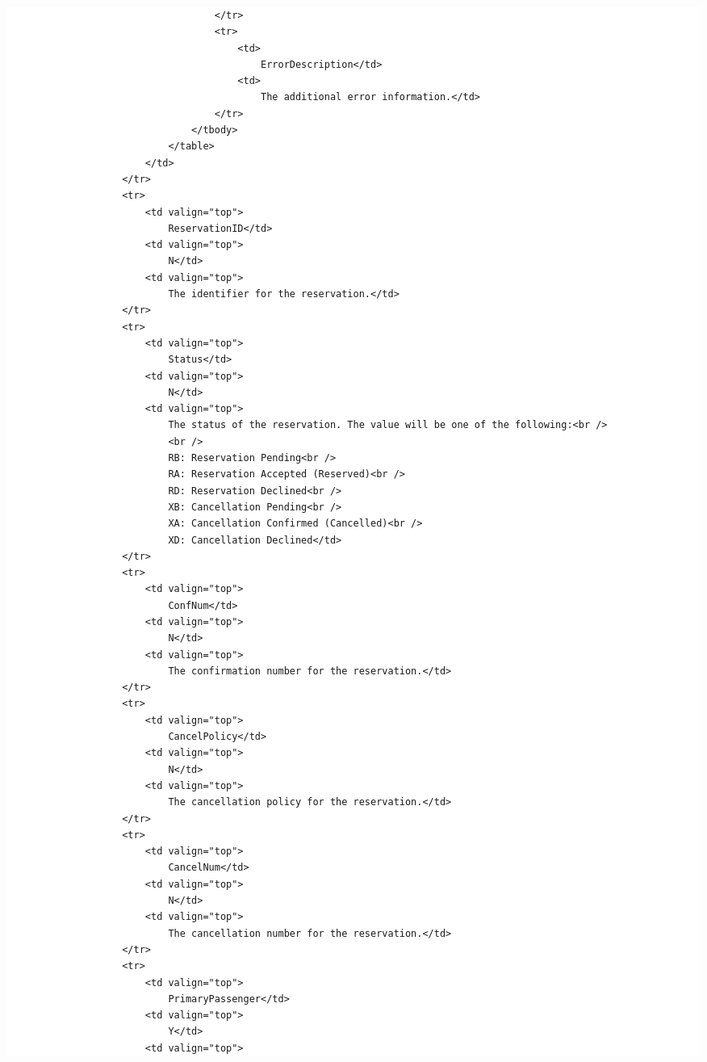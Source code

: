                                         </tr>
                                        <tr>
                                            <td>
                                                ErrorDescription</td>
                                            <td>
                                                The additional error information.</td>
                                        </tr>
                                    </tbody>
                                </table>
                            </td>
                        </tr>
                        <tr>
                            <td valign="top">
                                ReservationID</td>
                            <td valign="top">
                                N</td>
                            <td valign="top">
                                The identifier for the reservation.</td>
                        </tr>
                        <tr>
                            <td valign="top">
                                Status</td>
                            <td valign="top">
                                N</td>
                            <td valign="top">
                                The status of the reservation. The value will be one of the following:<br />
                                <br />
                                RB: Reservation Pending<br />
                                RA: Reservation Accepted (Reserved)<br />
                                RD: Reservation Declined<br />
                                XB: Cancellation Pending<br />
                                XA: Cancellation Confirmed (Cancelled)<br />
                                XD: Cancellation Declined</td>
                        </tr>
                        <tr>
                            <td valign="top">
                                ConfNum</td>
                            <td valign="top">
                                N</td>
                            <td valign="top">
                                The confirmation number for the reservation.</td>
                        </tr>
                        <tr>
                            <td valign="top">
                                CancelPolicy</td>
                            <td valign="top">
                                N</td>
                            <td valign="top">
                                The cancellation policy for the reservation.</td>
                        </tr>
                        <tr>
                            <td valign="top">
                                CancelNum</td>
                            <td valign="top">
                                N</td>
                            <td valign="top">
                                The cancellation number for the reservation.</td>
                        </tr>
                        <tr>
                            <td valign="top">
                                PrimaryPassenger</td>
                            <td valign="top">
                                Y</td>
                            <td valign="top">